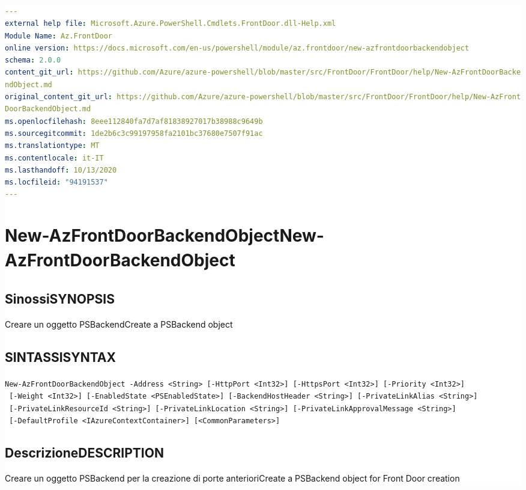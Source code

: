 ```yaml
---
external help file: Microsoft.Azure.PowerShell.Cmdlets.FrontDoor.dll-Help.xml
Module Name: Az.FrontDoor
online version: https://docs.microsoft.com/en-us/powershell/module/az.frontdoor/new-azfrontdoorbackendobject
schema: 2.0.0
content_git_url: https://github.com/Azure/azure-powershell/blob/master/src/FrontDoor/FrontDoor/help/New-AzFrontDoorBackendObject.md
original_content_git_url: https://github.com/Azure/azure-powershell/blob/master/src/FrontDoor/FrontDoor/help/New-AzFrontDoorBackendObject.md
ms.openlocfilehash: 8eee112840fa7d7af81838927017b38988c9649b
ms.sourcegitcommit: 1de2b6c3c99197958fa2101bc37680e7507f91ac
ms.translationtype: MT
ms.contentlocale: it-IT
ms.lasthandoff: 10/13/2020
ms.locfileid: "94191537"
---
```

# <span data-ttu-id="bb08c-101">New-AzFrontDoorBackendObject</span><span class="sxs-lookup"><span data-stu-id="bb08c-101">New-AzFrontDoorBackendObject</span></span>

## <span data-ttu-id="bb08c-102">Sinossi</span><span class="sxs-lookup"><span data-stu-id="bb08c-102">SYNOPSIS</span></span>
<span data-ttu-id="bb08c-103">Creare un oggetto PSBackend</span><span class="sxs-lookup"><span data-stu-id="bb08c-103">Create a PSBackend object</span></span>

## <span data-ttu-id="bb08c-104">SINTASSI</span><span class="sxs-lookup"><span data-stu-id="bb08c-104">SYNTAX</span></span>

```
New-AzFrontDoorBackendObject -Address <String> [-HttpPort <Int32>] [-HttpsPort <Int32>] [-Priority <Int32>]
 [-Weight <Int32>] [-EnabledState <PSEnabledState>] [-BackendHostHeader <String>] [-PrivateLinkAlias <String>]
 [-PrivateLinkResourceId <String>] [-PrivateLinkLocation <String>] [-PrivateLinkApprovalMessage <String>]
 [-DefaultProfile <IAzureContextContainer>] [<CommonParameters>]
```

## <span data-ttu-id="bb08c-105">Descrizione</span><span class="sxs-lookup"><span data-stu-id="bb08c-105">DESCRIPTION</span></span>
<span data-ttu-id="bb08c-106">Creare un oggetto PSBackend per la creazione di porte anteriori</span><span class="sxs-lookup"><span data-stu-id="bb08c-106">Create a PSBackend object for Front Door creation</span></span>
